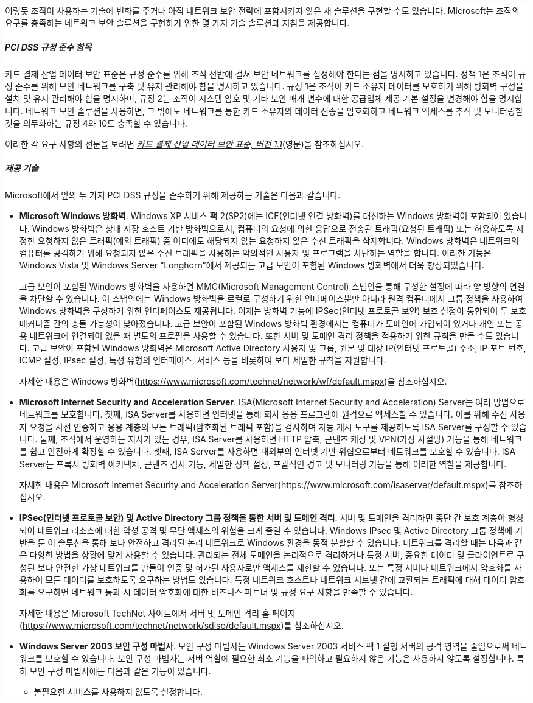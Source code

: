 이렇듯 조직이 사용하는 기술에 변화를 주거나 아직 네트워크 보안 전략에 포함시키지 않은 새 솔루션을 구현할 수도 있습니다. Microsoft는 조직의 요구를 충족하는 네트워크 보안 솔루션을 구현하기 위한 몇 가지 기술 솔루션과 지침을 제공합니다.

##### PCI DSS 규정 준수 항목

카드 결제 산업 데이터 보안 표준은 규정 준수를 위해 조직 전반에 걸쳐 보안 네트워크를 설정해야 한다는 점을 명시하고 있습니다. 정책 1은 조직이 규정 준수를 위해 보안 네트워크를 구축 및 유지 관리해야 함을 명시하고 있습니다. 규정 1은 조직이 카드 소유자 데이터를 보호하기 위해 방화벽 구성을 설치 및 유지 관리해야 함을 명시하며, 규정 2는 조직이 시스템 암호 및 기타 보안 매개 변수에 대한 공급업체 제공 기본 설정을 변경해야 함을 명시합니다. 네트워크 보안 솔루션을 사용하면, 그 밖에도 네트워크를 통한 카드 소유자의 데이터 전송을 암호화하고 네트워크 액세스를 추적 및 모니터링할 것을 의무화하는 규정 4와 10도 충족할 수 있습니다.

이러한 각 요구 사항의 전문을 보려면 [*카드 결제 산업 데이터 보안 표준, 버전* *1.1*](https://www.pcisecuritystandards.org/pdfs/pci_dss_v1-1.pdf)(영문)을 참조하십시오.

##### 제공 기술

Microsoft에서 앞의 두 가지 PCI DSS 규정을 준수하기 위해 제공하는 기술은 다음과 같습니다.

-   **Microsoft Windows 방화벽**. Windows XP 서비스 팩 2(SP2)에는 ICF(인터넷 연결 방화벽)를 대신하는 Windows 방화벽이 포함되어 있습니다. Windows 방화벽은 상태 저장 호스트 기반 방화벽으로서, 컴퓨터의 요청에 의한 응답으로 전송된 트래픽(요청된 트래픽) 또는 허용하도록 지정한 요청하지 않은 트래픽(예외 트래픽) 중 어디에도 해당되지 않는 요청하지 않은 수신 트래픽을 삭제합니다. Windows 방화벽은 네트워크의 컴퓨터를 공격하기 위해 요청되지 않은 수신 트래픽을 사용하는 악의적인 사용자 및 프로그램을 차단하는 역할을 합니다. 이러한 기능은 Windows Vista 및 Windows Server “Longhorn”에서 제공되는 고급 보안이 포함된 Windows 방화벽에서 더욱 향상되었습니다.

    고급 보안이 포함된 Windows 방화벽을 사용하면 MMC(Microsoft Management Control) 스냅인을 통해 구성한 설정에 따라 양 방향의 연결을 차단할 수 있습니다. 이 스냅인에는 Windows 방화벽을 로컬로 구성하기 위한 인터페이스뿐만 아니라 원격 컴퓨터에서 그룹 정책을 사용하여 Windows 방화벽을 구성하기 위한 인터페이스도 제공됩니다. 이제는 방화벽 기능에 IPSec(인터넷 프로토콜 보안) 보호 설정이 통합되어 두 보호 메커니즘 간의 충돌 가능성이 낮아졌습니다. 고급 보안이 포함된 Windows 방화벽 환경에서는 컴퓨터가 도메인에 가입되어 있거나 개인 또는 공용 네트워크에 연결되어 있을 때 별도의 프로필을 사용할 수 있습니다. 또한 서버 및 도메인 격리 정책을 적용하기 위한 규칙을 만들 수도 있습니다. 고급 보안이 포함된 Windows 방화벽은 Microsoft Active Directory 사용자 및 그룹, 원본 및 대상 IP(인터넷 프로토콜) 주소, IP 포트 번호, ICMP 설정, IPsec 설정, 특정 유형의 인터페이스, 서비스 등을 비롯하여 보다 세밀한 규칙을 지원합니다.

    자세한 내용은 Windows 방화벽(<https://www.microsoft.com/technet/network/wf/default.mspx>)을 참조하십시오.

-   **Microsoft Internet Security and Acceleration Server**. ISA(Microsoft Internet Security and Acceleration) Server는 여러 방법으로 네트워크를 보호합니다. 첫째, ISA Server를 사용하면 인터넷을 통해 회사 응용 프로그램에 원격으로 액세스할 수 있습니다. 이를 위해 수신 사용자 요청을 사전 인증하고 응용 계층의 모든 트래픽(암호화된 트래픽 포함)을 검사하며 자동 게시 도구를 제공하도록 ISA Server를 구성할 수 있습니다. 둘째, 조직에서 운영하는 지사가 있는 경우, ISA Server를 사용하면 HTTP 압축, 콘텐츠 캐싱 및 VPN(가상 사설망) 기능을 통해 네트워크를 쉽고 안전하게 확장할 수 있습니다. 셋째, ISA Server를 사용하면 내외부의 인터넷 기반 위협으로부터 네트워크를 보호할 수 있습니다. ISA Server는 프록시 방화벽 아키텍처, 콘텐츠 검사 기능, 세밀한 정책 설정, 포괄적인 경고 및 모니터링 기능을 통해 이러한 역할을 제공합니다.

    자세한 내용은 Microsoft Internet Security and Acceleration Server(<https://www.microsoft.com/isaserver/default.mspx>)를 참조하십시오.

-   **IPSec(인터넷 프로토콜 보안) 및 Active Directory 그룹 정책을 통한 서버 및 도메인 격리**. 서버 및 도메인을 격리하면 종단 간 보호 계층이 형성되어 네트워크 리소스에 대한 악성 공격 및 무단 액세스의 위험을 크게 줄일 수 있습니다. Windows IPsec 및 Active Directory 그룹 정책에 기반을 둔 이 솔루션을 통해 보다 안전하고 격리된 논리 네트워크로 Windows 환경을 동적 분할할 수 있습니다. 네트워크를 격리할 때는 다음과 같은 다양한 방법을 상황에 맞게 사용할 수 있습니다. 관리되는 전체 도메인을 논리적으로 격리하거나 특정 서버, 중요한 데이터 및 클라이언트로 구성된 보다 안전한 가상 네트워크를 만들어 인증 및 허가된 사용자로만 액세스를 제한할 수 있습니다. 또는 특정 서버나 네트워크에서 암호화를 사용하여 모든 데이터를 보호하도록 요구하는 방법도 있습니다. 특정 네트워크 호스트나 네트워크 서브넷 간에 교환되는 트래픽에 대해 데이터 암호화를 요구하면 네트워크 통과 시 데이터 암호화에 대한 비즈니스 파트너 및 규정 요구 사항을 만족할 수 있습니다.

    자세한 내용은 Microsoft TechNet 사이트에서 서버 및 도메인 격리 홈 페이지(<https://www.microsoft.com/technet/network/sdiso/default.mspx>)를 참조하십시오.

-   **Windows Server 2003 보안 구성 마법사**. 보안 구성 마법사는 Windows Server 2003 서비스 팩 1 실행 서버의 공격 영역을 줄임으로써 네트워크를 보호할 수 있습니다. 보안 구성 마법사는 서버 역할에 필요한 최소 기능을 파악하고 필요하지 않은 기능은 사용하지 않도록 설정합니다. 특히 보안 구성 마법사에는 다음과 같은 기능이 있습니다.

    -   불필요한 서비스를 사용하지 않도록 설정합니다.
